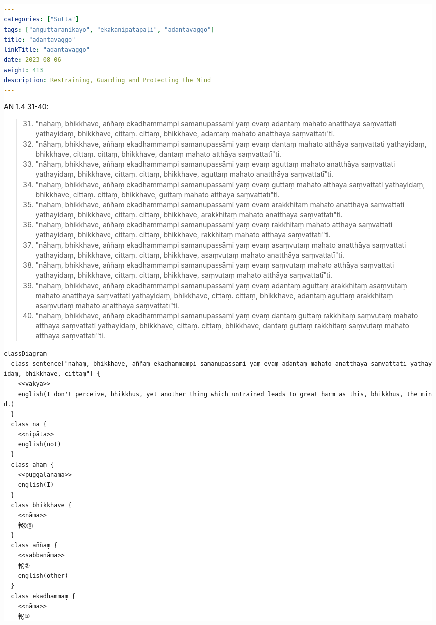 ```yaml
---
categories: ["Sutta"]
tags: ["aṅguttaranikāyo", "ekakanipātapāḷi", "adantavaggo"]
title: "adantavaggo"
linkTitle: "adantavaggo"
date: 2023-08-06
weight: 413
description: Restraining, Guarding and Protecting the Mind
---
```


AN 1.4 31-40:

>31. "nāhaṃ, bhikkhave, aññaṃ ekadhammampi samanupassāmi yaṃ evaṃ adantaṃ mahato anatthāya saṃvattati yathayidaṃ, bhikkhave, cittaṃ. cittaṃ, bhikkhave, adantaṃ mahato anatthāya saṃvattatī"ti.
>32. "nāhaṃ, bhikkhave, aññaṃ ekadhammampi samanupassāmi yaṃ evaṃ dantaṃ mahato atthāya saṃvattati yathayidaṃ, bhikkhave, cittaṃ. cittaṃ, bhikkhave, dantaṃ mahato atthāya saṃvattatī"ti.
>33. "nāhaṃ, bhikkhave, aññaṃ ekadhammampi samanupassāmi yaṃ evaṃ aguttaṃ mahato anatthāya saṃvattati yathayidaṃ, bhikkhave, cittaṃ. cittaṃ, bhikkhave, aguttaṃ mahato anatthāya saṃvattatī"ti.
>34. "nāhaṃ, bhikkhave, aññaṃ ekadhammampi samanupassāmi yaṃ evaṃ guttaṃ mahato atthāya saṃvattati yathayidaṃ, bhikkhave, cittaṃ. cittaṃ, bhikkhave, guttaṃ mahato atthāya saṃvattatī"ti.
>35. "nāhaṃ, bhikkhave, aññaṃ ekadhammampi samanupassāmi yaṃ evaṃ arakkhitaṃ mahato anatthāya saṃvattati yathayidaṃ, bhikkhave, cittaṃ. cittaṃ, bhikkhave, arakkhitaṃ mahato anatthāya saṃvattatī"ti.
>36. "nāhaṃ, bhikkhave, aññaṃ ekadhammampi samanupassāmi yaṃ evaṃ rakkhitaṃ mahato atthāya saṃvattati yathayidaṃ, bhikkhave, cittaṃ. cittaṃ, bhikkhave, rakkhitaṃ mahato atthāya saṃvattatī"ti.
>37. "nāhaṃ, bhikkhave, aññaṃ ekadhammampi samanupassāmi yaṃ evaṃ asaṃvutaṃ mahato anatthāya saṃvattati yathayidaṃ, bhikkhave, cittaṃ. cittaṃ, bhikkhave, asaṃvutaṃ mahato anatthāya saṃvattatī"ti.
>38. "nāhaṃ, bhikkhave, aññaṃ ekadhammampi samanupassāmi yaṃ evaṃ saṃvutaṃ mahato atthāya saṃvattati yathayidaṃ, bhikkhave, cittaṃ. cittaṃ, bhikkhave, saṃvutaṃ mahato atthāya saṃvattatī"ti.
>39. "nāhaṃ, bhikkhave, aññaṃ ekadhammampi samanupassāmi yaṃ evaṃ adantaṃ aguttaṃ arakkhitaṃ asaṃvutaṃ mahato anatthāya saṃvattati yathayidaṃ, bhikkhave, cittaṃ. cittaṃ, bhikkhave, adantaṃ aguttaṃ arakkhitaṃ asaṃvutaṃ mahato anatthāya saṃvattatī"ti.
>40. "nāhaṃ, bhikkhave, aññaṃ ekadhammampi samanupassāmi yaṃ evaṃ dantaṃ guttaṃ rakkhitaṃ saṃvutaṃ mahato atthāya saṃvattati yathayidaṃ, bhikkhave, cittaṃ. cittaṃ, bhikkhave, dantaṃ guttaṃ rakkhitaṃ saṃvutaṃ mahato atthāya saṃvattatī"ti.

```mermaid
classDiagram
  class sentence["nāhaṃ, bhikkhave, aññaṃ ekadhammampi samanupassāmi yaṃ evaṃ adantaṃ mahato anatthāya saṃvattati yathayidaṃ, bhikkhave, cittaṃ"] {
    <<vākya>>
    english(I don't perceive, bhikkhus, yet another thing which untrained leads to great harm as this, bhikkhus, the mind.)
  }
  class na {
    <<nipāta>>
    english(not)
  }
  class ahaṃ {
    <<puggalanāma>>
    english(I)
  }
  class bhikkhave {
    <<nāma>>
    🚹⨂⓪
  }
  class aññaṃ {
    <<sabbanāma>>
    🚹⨀②
    english(other)
  }
  class ekadhammaṃ {
    <<nāma>>
    🚹⨀②
```